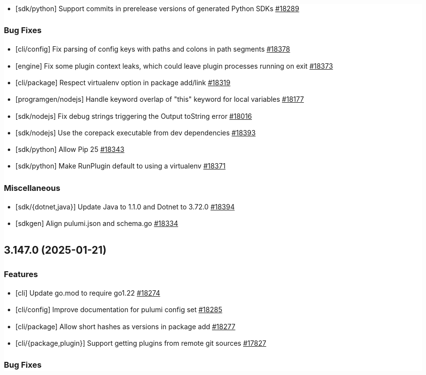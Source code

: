 - [sdk/python] Support commits in prerelease versions of generated Python SDKs
  [#18289](https://github.com/pulumi/pulumi/pull/18289)


### Bug Fixes

- [cli/config] Fix parsing of config keys with paths and colons in path segments
  [#18378](https://github.com/pulumi/pulumi/pull/18378)

- [engine] Fix some plugin context leaks, which could leave plugin processes running on exit
  [#18373](https://github.com/pulumi/pulumi/pull/18373)

- [cli/package] Respect virtualenv option in package add/link
  [#18319](https://github.com/pulumi/pulumi/pull/18319)

- [programgen/nodejs] Handle keyword overlap of "this" keyword for local variables
  [#18177](https://github.com/pulumi/pulumi/pull/18177)

- [sdk/nodejs] Fix debug strings triggering the Output toString error
  [#18016](https://github.com/pulumi/pulumi/pull/18016)

- [sdk/nodejs] Use the corepack executable from dev dependencies
  [#18393](https://github.com/pulumi/pulumi/pull/18393)

- [sdk/python] Allow Pip 25
  [#18343](https://github.com/pulumi/pulumi/pull/18343)

- [sdk/python] Make RunPlugin default to using a virtualenv
  [#18371](https://github.com/pulumi/pulumi/pull/18371)


### Miscellaneous

- [sdk/{dotnet,java}] Update Java to 1.1.0 and Dotnet to 3.72.0
  [#18394](https://github.com/pulumi/pulumi/pull/18394)

- [sdkgen] Align pulumi.json and schema.go
  [#18334](https://github.com/pulumi/pulumi/pull/18334)

## 3.147.0 (2025-01-21)


### Features

- [cli] Update go.mod to require go1.22
  [#18274](https://github.com/pulumi/pulumi/pull/18274)

- [cli/config] Improve documentation for pulumi config set
  [#18285](https://github.com/pulumi/pulumi/pull/18285)

- [cli/package] Allow short hashes as versions in package add
  [#18277](https://github.com/pulumi/pulumi/pull/18277)

- [cli/{package,plugin}] Support getting plugins from remote git sources
  [#17827](https://github.com/pulumi/pulumi/pull/17827)


### Bug Fixes
